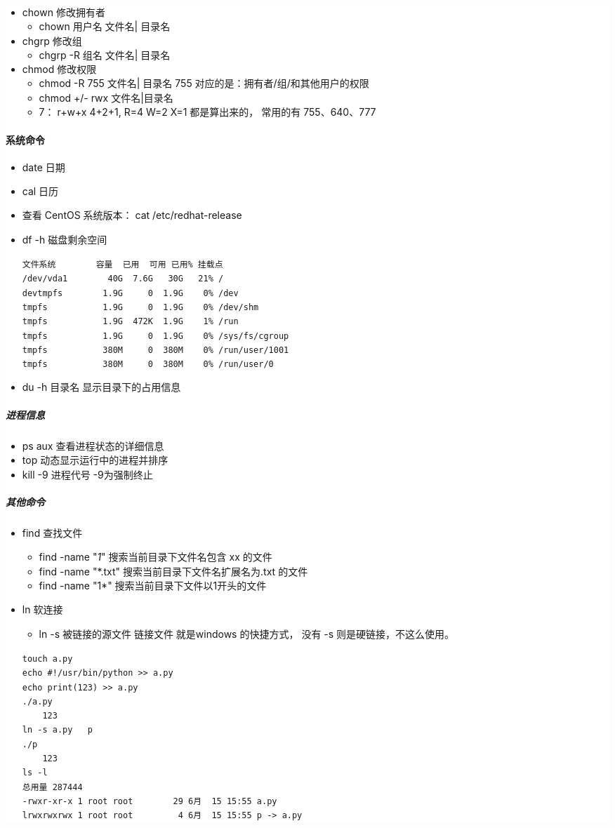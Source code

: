 - chown 修改拥有者
  - chown 用户名 文件名| 目录名
- chgrp 修改组
  - chgrp -R 组名 文件名| 目录名
- chmod 修改权限
  - chmod -R 755 文件名| 目录名 755 对应的是：拥有者/组/和其他用户的权限
  - chmod +/- rwx 文件名|目录名
  - 7： r+w+x 4+2+1, R=4 W=2 X=1 都是算出来的， 常用的有 755、640、777

#### 系统命令

- date 日期

- cal 日历

- 查看 CentOS 系统版本： cat /etc/redhat-release

- df -h 磁盘剩余空间

  ```
  文件系统        容量  已用  可用 已用% 挂载点
  /dev/vda1        40G  7.6G   30G   21% /
  devtmpfs        1.9G     0  1.9G    0% /dev
  tmpfs           1.9G     0  1.9G    0% /dev/shm
  tmpfs           1.9G  472K  1.9G    1% /run
  tmpfs           1.9G     0  1.9G    0% /sys/fs/cgroup
  tmpfs           380M     0  380M    0% /run/user/1001
  tmpfs           380M     0  380M    0% /run/user/0
  ```

- du -h 目录名 显示目录下的占用信息

##### 进程信息

- ps aux 查看进程状态的详细信息
- top 动态显示运行中的进程并排序
- kill -9 进程代号 -9为强制终止

##### 其他命令

- find 查找文件

  - find -name "*1*" 搜索当前目录下文件名包含 xx 的文件
  - find -name "*.txt" 搜索当前目录下文件名扩展名为.txt 的文件
  - find -name "1*" 搜索当前目录下文件以1开头的文件

- ln 软连接

  - ln -s 被链接的源文件 链接文件 就是windows 的快捷方式， 没有 -s 则是硬链接，不这么使用。

  ```
  touch a.py
  echo #!/usr/bin/python >> a.py
  echo print(123) >> a.py
  ./a.py
      123
  ln -s a.py   p
  ./p 
      123
  ls -l
  总用量 287444
  -rwxr-xr-x 1 root root        29 6月  15 15:55 a.py
  lrwxrwxrwx 1 root root         4 6月  15 15:55 p -> a.py
  ```
